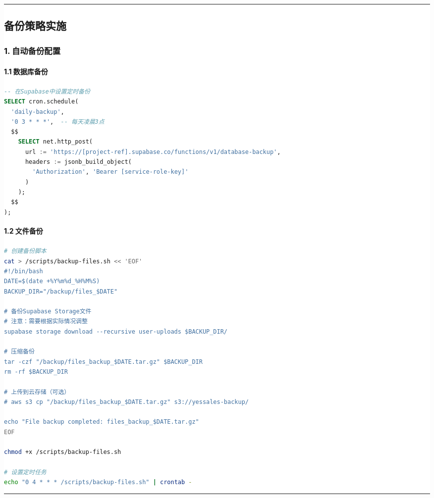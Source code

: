 
---

## 备份策略实施

### 1. 自动备份配置

#### 1.1 数据库备份
```sql
-- 在Supabase中设置定时备份
SELECT cron.schedule(
  'daily-backup',
  '0 3 * * *',  -- 每天凌晨3点
  $$
    SELECT net.http_post(
      url := 'https://[project-ref].supabase.co/functions/v1/database-backup',
      headers := jsonb_build_object(
        'Authorization', 'Bearer [service-role-key]'
      )
    );
  $$
);
```

#### 1.2 文件备份
```bash
# 创建备份脚本
cat > /scripts/backup-files.sh << 'EOF'
#!/bin/bash
DATE=$(date +%Y%m%d_%H%M%S)
BACKUP_DIR="/backup/files_$DATE"

# 备份Supabase Storage文件
# 注意：需要根据实际情况调整
supabase storage download --recursive user-uploads $BACKUP_DIR/

# 压缩备份
tar -czf "/backup/files_backup_$DATE.tar.gz" $BACKUP_DIR
rm -rf $BACKUP_DIR

# 上传到云存储（可选）
# aws s3 cp "/backup/files_backup_$DATE.tar.gz" s3://yessales-backup/

echo "File backup completed: files_backup_$DATE.tar.gz"
EOF

chmod +x /scripts/backup-files.sh

# 设置定时任务
echo "0 4 * * * /scripts/backup-files.sh" | crontab -
```

---